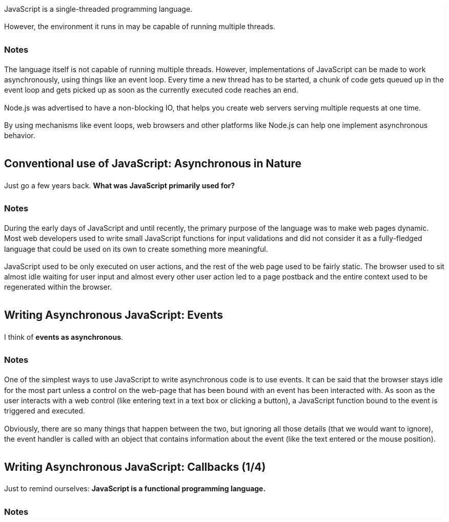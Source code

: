 JavaScript is a single-threaded programming language.

However, the environment it runs in may be capable of running multiple threads.

### Notes

The language itself is not capable of running multiple threads. However, implementations of JavaScript can be made to work asynchronously, using things like an event loop. Every time a new thread has to be started, a chunk of code gets queued up in the event loop and gets picked up as soon as the currently executed code reaches an end.

Node.js was advertised to have a non-blocking IO, that helps you create web servers serving multiple requests at one time.

By using mechanisms like event loops, web browsers and other platforms like Node.js can help one implement asynchronous behavior.

## Conventional use of JavaScript: Asynchronous in Nature

Just go a few years back. **What was JavaScript primarily used for?**

### Notes

During the early days of JavaScript and until recently, the primary purpose of the language was to make web pages dynamic. Most web developers used to write small JavaScript functions for input validations and did not consider it as a fully-fledged language that could be used on its own to create something more meaningful.

JavaScript used to be only executed on user actions, and the rest of the web page used to be fairly static. The browser used to sit almost idle waiting for user input and almost every other user action led to a page postback and the entire context used to be regenerated within the browser.

## Writing Asynchronous JavaScript: Events

I think of **events as asynchronous**.

### Notes

One of the simplest ways to use JavaScript to write asynchronous code is to use events. It can be said that the browser stays idle for the most part unless a control on the web-page that has been bound with an event has been interacted with. As soon as the user interacts with a web control (like entering text in a text box or clicking a button), a JavaScript function bound to the event is triggered and executed.

Obviously, there are so many things that happen between the two, but ignoring all those details (that we would want to ignore), the event handler is called with an object that contains information about the event (like the text entered or the mouse position).

## Writing Asynchronous JavaScript: Callbacks (1/4)

Just to remind ourselves: **JavaScript is a functional programming language.**

### Notes
